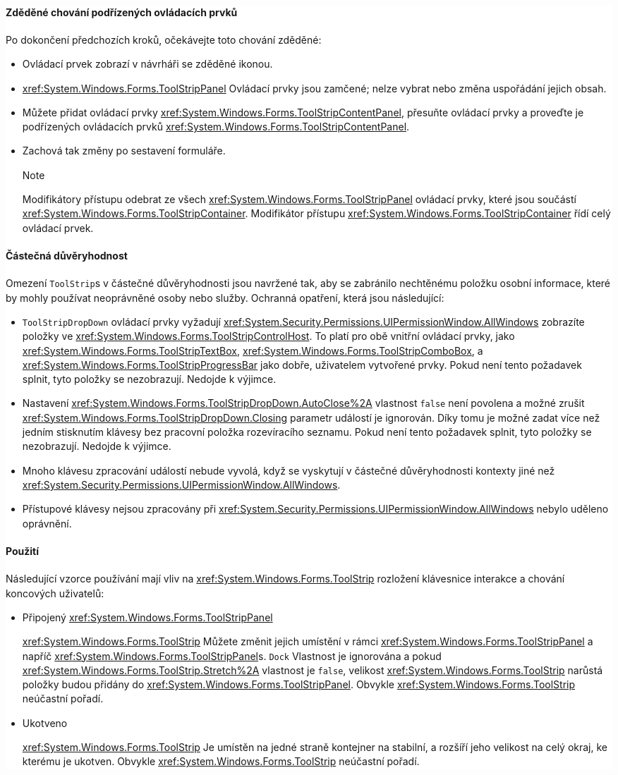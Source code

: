 #### <a name="inherited-behavior-of-child-controls"></a>Zděděné chování podřízených ovládacích prvků  
 Po dokončení předchozích kroků, očekávejte toto chování zděděné:  
  
-   Ovládací prvek zobrazí v návrháři se zděděné ikonou.  
  
-   <xref:System.Windows.Forms.ToolStripPanel> Ovládací prvky jsou zamčené; nelze vybrat nebo změna uspořádání jejich obsah.  
  
-   Můžete přidat ovládací prvky <xref:System.Windows.Forms.ToolStripContentPanel>, přesuňte ovládací prvky a proveďte je podřízených ovládacích prvků <xref:System.Windows.Forms.ToolStripContentPanel>.  
  
-   Zachová tak změny po sestavení formuláře.  
  
    > [!NOTE]
    >  Modifikátory přístupu odebrat ze všech <xref:System.Windows.Forms.ToolStripPanel> ovládací prvky, které jsou součástí <xref:System.Windows.Forms.ToolStripContainer>. Modifikátor přístupu <xref:System.Windows.Forms.ToolStripContainer> řídí celý ovládací prvek.  
  
#### <a name="partial-trust"></a>Částečná důvěryhodnost  
 Omezení `ToolStrip`s v částečné důvěryhodnosti jsou navržené tak, aby se zabránilo nechtěnému položku osobní informace, které by mohly používat neoprávněné osoby nebo služby. Ochranná opatření, která jsou následující:  
  
-   `ToolStripDropDown` ovládací prvky vyžadují <xref:System.Security.Permissions.UIPermissionWindow.AllWindows> zobrazíte položky ve <xref:System.Windows.Forms.ToolStripControlHost>. To platí pro obě vnitřní ovládací prvky, jako <xref:System.Windows.Forms.ToolStripTextBox>, <xref:System.Windows.Forms.ToolStripComboBox>, a <xref:System.Windows.Forms.ToolStripProgressBar> jako dobře, uživatelem vytvořené prvky. Pokud není tento požadavek splnit, tyto položky se nezobrazují. Nedojde k výjimce.  
  
-   Nastavení <xref:System.Windows.Forms.ToolStripDropDown.AutoClose%2A> vlastnost `false` není povolena a možné zrušit <xref:System.Windows.Forms.ToolStripDropDown.Closing> parametr událostí je ignorován. Díky tomu je možné zadat více než jedním stisknutím klávesy bez pracovní položka rozevíracího seznamu. Pokud není tento požadavek splnit, tyto položky se nezobrazují. Nedojde k výjimce.  
  
-   Mnoho klávesu zpracování událostí nebude vyvolá, když se vyskytují v částečné důvěryhodnosti kontexty jiné než <xref:System.Security.Permissions.UIPermissionWindow.AllWindows>.  
  
-   Přístupové klávesy nejsou zpracovány při <xref:System.Security.Permissions.UIPermissionWindow.AllWindows> nebylo uděleno oprávnění.  
  
#### <a name="usage"></a>Použití  
 Následující vzorce používání mají vliv na <xref:System.Windows.Forms.ToolStrip> rozložení klávesnice interakce a chování koncových uživatelů:  
  
-   Připojený <xref:System.Windows.Forms.ToolStripPanel>  
  
     <xref:System.Windows.Forms.ToolStrip> Můžete změnit jejich umístění v rámci <xref:System.Windows.Forms.ToolStripPanel> a napříč <xref:System.Windows.Forms.ToolStripPanel>s. `Dock` Vlastnost je ignorována a pokud <xref:System.Windows.Forms.ToolStrip.Stretch%2A> vlastnost je `false`, velikost <xref:System.Windows.Forms.ToolStrip> narůstá položky budou přidány do <xref:System.Windows.Forms.ToolStripPanel>. Obvykle <xref:System.Windows.Forms.ToolStrip> neúčastní pořadí.  
  
-   Ukotveno  
  
     <xref:System.Windows.Forms.ToolStrip> Je umístěn na jedné straně kontejner na stabilní, a rozšíří jeho velikost na celý okraj, ke kterému je ukotven. Obvykle <xref:System.Windows.Forms.ToolStrip> neúčastní pořadí.  
  